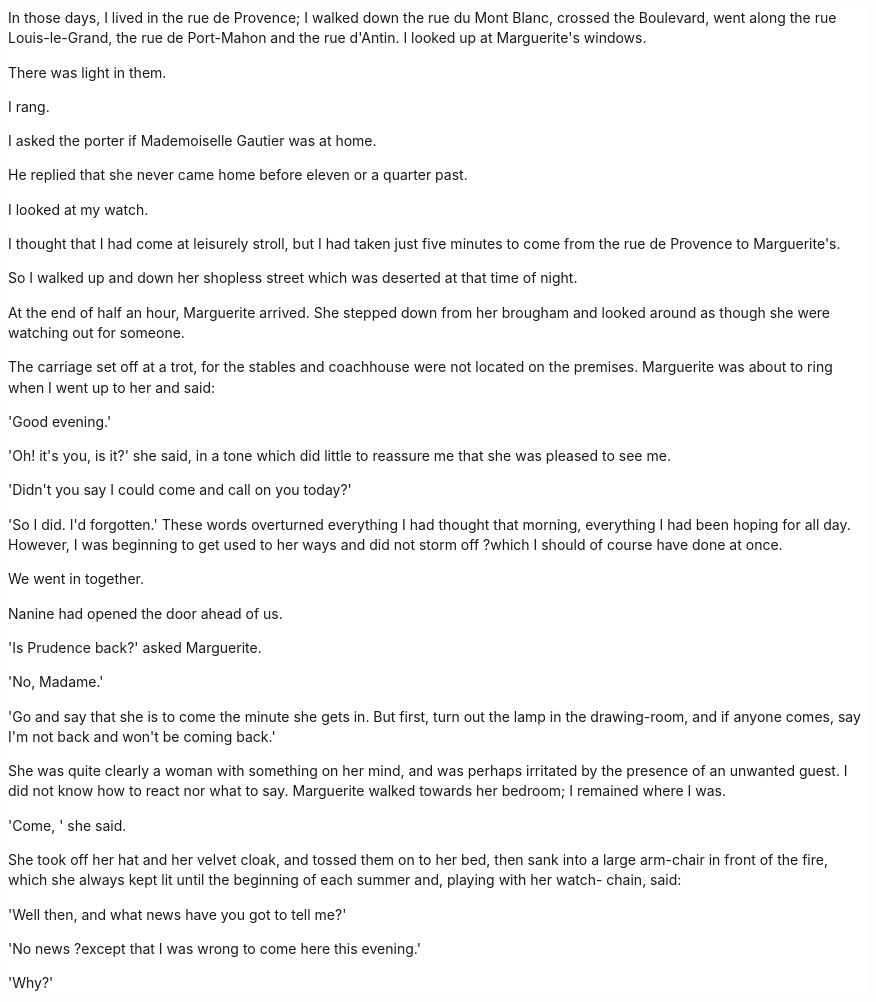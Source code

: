 In those days, I lived in the rue de Provence; I walked down the rue du Mont Blanc, crossed the Boulevard, went along the rue Louis-le-Grand, the rue de Port-Mahon and the rue d'Antin. I looked up at Marguerite's windows.

There was light in them.

I rang.

I asked the porter if Mademoiselle Gautier was at home.

He replied that she never came home before eleven or a quarter past.

I looked at my watch.

I thought that I had come at leisurely stroll, but I had taken just five minutes to come from the rue de Provence to Marguerite's.

So I walked up and down her shopless street which was deserted at that time of night.

At the end of half an hour, Marguerite arrived. She stepped down from her brougham and looked around as though she were watching out for someone.

The carriage set off at a trot, for the stables and coachhouse were not located on the premises. Marguerite was about to ring when I went up to her and said:

'Good evening.'

'Oh! it's you, is it?' she said, in a tone which did little to reassure me that she was pleased to see me.

'Didn't you say I could come and call on you today?'

'So I did. I'd forgotten.' These words overturned everything I had thought that morning, everything I had been hoping for all day. However, I was beginning to get used to her ways and did not storm off ?which I should of course have done at once.

We went in together.

Nanine had opened the door ahead of us.

'Is Prudence back?' asked Marguerite.

'No, Madame.'

'Go and say that she is to come the minute she gets in. But first, turn out the lamp in the drawing-room, and if anyone comes, say I'm not back and won't be coming back.'

She was quite clearly a woman with something on her mind, and was perhaps irritated by the presence of an unwanted guest. I did not know how to react nor what to say. Marguerite walked towards her bedroom; I remained where I was.

'Come, ' she said.

She took off her hat and her velvet cloak, and tossed them on to her bed, then sank into a large arm-chair in front of the fire, which she always kept lit until the beginning of each summer and, playing with her watch- chain, said:

'Well then, and what news have you got to tell me?'

'No news ?except that I was wrong to come here this evening.'

'Why?'
